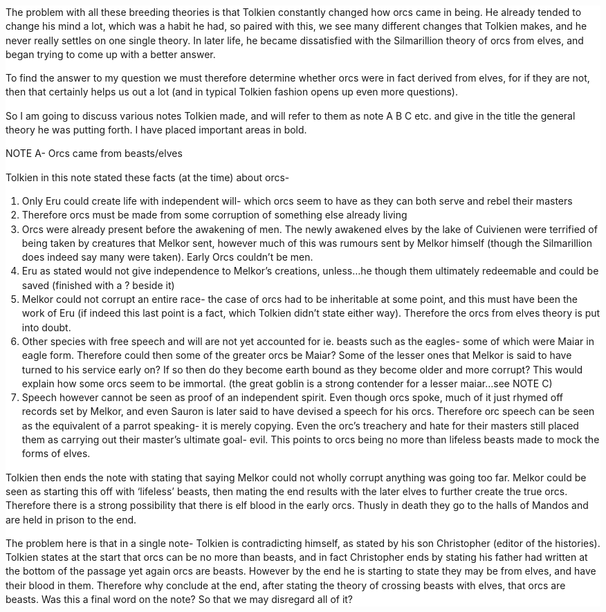 The problem with all these breeding theories is that Tolkien constantly changed how orcs came in being. He already tended to change his mind a lot, which was a habit he had, so paired with this, we see many different changes that Tolkien makes, and he never really settles on one single theory. In later life, he became dissatisfied with the Silmarillion theory of orcs from elves, and began trying to come up with a better answer.

To find the answer to my question we must therefore determine whether orcs were in fact derived from elves, for if they are not, then that certainly helps us out a lot (and in typical Tolkien fashion opens up even more questions).

So I am going to discuss various notes Tolkien made, and will refer to them as note A B C etc. and give in the title the general theory he was putting forth. I have placed important areas in bold.

NOTE A- Orcs came from beasts/elves

Tolkien in this note stated these facts (at the time) about orcs-

1. Only Eru could create life with independent will- which orcs seem to have as they can both serve and rebel their masters
2. Therefore orcs must be made from some corruption of something else already living
3. Orcs were already present before the awakening of men. The newly awakened elves by the lake of Cuivienen were terrified of being taken by creatures that Melkor sent, however much of this was rumours sent by Melkor himself (though the Silmarillion does indeed say many were taken). Early Orcs couldn’t be men.
4. Eru as stated would not give independence to Melkor’s creations, unless…he though them ultimately redeemable and could be saved (finished with a ? beside it)
5. Melkor could not corrupt an entire race- the case of orcs had to be inheritable at some point, and this must have been the work of Eru (if indeed this last point is a fact, which Tolkien didn’t state either way). Therefore the orcs from elves theory is put into doubt.
6. Other species with free speech and will are not yet accounted for ie. beasts such as the eagles- some of which were Maiar in eagle form. Therefore could then some of the greater orcs be Maiar? Some of the lesser ones that Melkor is said to have turned to his service early on? If so then do they become earth bound as they become older and more corrupt? This would explain how some orcs seem to be immortal. (the great goblin is a strong contender for a lesser maiar…see NOTE C)
7. Speech however cannot be seen as proof of an independent spirit. Even though orcs spoke, much of it just rhymed off records set by Melkor, and even Sauron is later said to have devised a speech for his orcs. Therefore orc speech can be seen as the equivalent of a parrot speaking- it is merely copying. Even the orc’s treachery and hate for their masters still placed them as carrying out their master’s ultimate goal- evil. This points to orcs being no more than lifeless beasts made to mock the forms of elves.

Tolkien then ends the note with stating that saying Melkor could not wholly corrupt anything was going too far. Melkor could be seen as starting this off with ‘lifeless’ beasts, then mating the end results with the later elves to further create the true orcs. Therefore there is a strong possibility that there is elf blood in the early orcs. Thusly in death they go to the halls of Mandos and are held in prison to the end.

The problem here is that in a single note- Tolkien is contradicting himself, as stated by his son Christopher (editor of the histories). Tolkien states at the start that orcs can be no more than beasts, and in fact Christopher ends by stating his father had written at the bottom of the passage yet again orcs are beasts. However by the end he is starting to state they may be from elves, and have their blood in them. Therefore why conclude at the end, after stating the theory of crossing beasts with elves, that orcs are beasts. Was this a final word on the note? So that we may disregard all of it?
